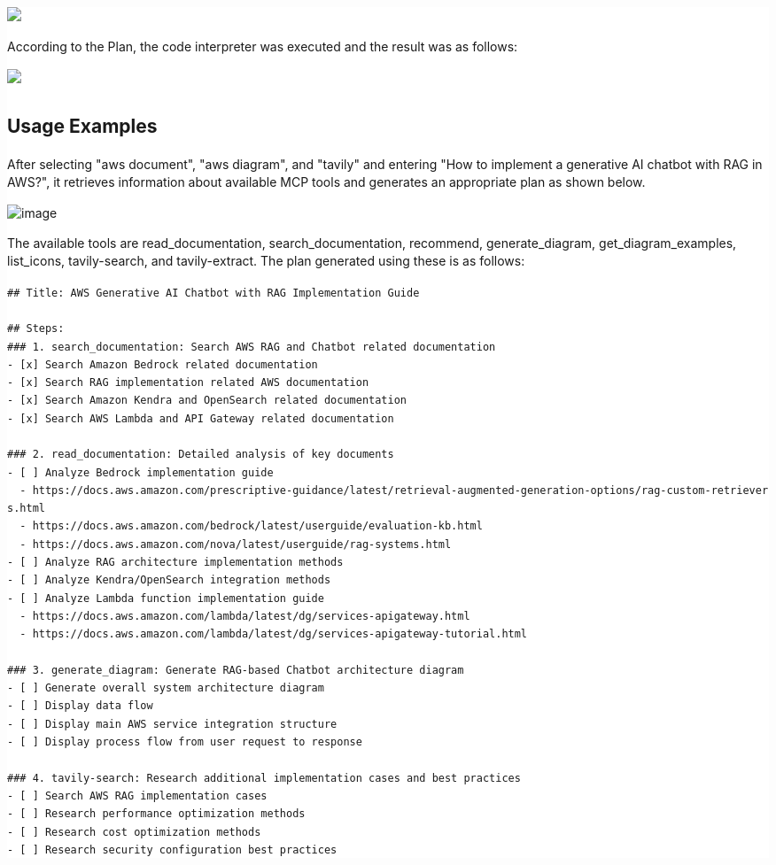<img src="https://github.com/user-attachments/assets/f081f272-67ed-437f-aa70-d819c748a7af" width="550">

According to the Plan, the code interpreter was executed and the result was as follows:

<img src="https://github.com/user-attachments/assets/ca1943fe-8c93-4912-aa6d-f378fbb88d13" width="550">

## Usage Examples

After selecting "aws document", "aws diagram", and "tavily" and entering "How to implement a generative AI chatbot with RAG in AWS?", it retrieves information about available MCP tools and generates an appropriate plan as shown below.

![image](https://github.com/user-attachments/assets/76f8b1df-e8ec-4e05-b9a5-3e89c58906ec)

The available tools are read_documentation, search_documentation, recommend, generate_diagram, get_diagram_examples, list_icons, tavily-search, and tavily-extract. The plan generated using these is as follows:

```text
## Title: AWS Generative AI Chatbot with RAG Implementation Guide

## Steps:
### 1. search_documentation: Search AWS RAG and Chatbot related documentation
- [x] Search Amazon Bedrock related documentation
- [x] Search RAG implementation related AWS documentation
- [x] Search Amazon Kendra and OpenSearch related documentation
- [x] Search AWS Lambda and API Gateway related documentation

### 2. read_documentation: Detailed analysis of key documents
- [ ] Analyze Bedrock implementation guide
  - https://docs.aws.amazon.com/prescriptive-guidance/latest/retrieval-augmented-generation-options/rag-custom-retrievers.html
  - https://docs.aws.amazon.com/bedrock/latest/userguide/evaluation-kb.html
  - https://docs.aws.amazon.com/nova/latest/userguide/rag-systems.html
- [ ] Analyze RAG architecture implementation methods
- [ ] Analyze Kendra/OpenSearch integration methods
- [ ] Analyze Lambda function implementation guide
  - https://docs.aws.amazon.com/lambda/latest/dg/services-apigateway.html
  - https://docs.aws.amazon.com/lambda/latest/dg/services-apigateway-tutorial.html

### 3. generate_diagram: Generate RAG-based Chatbot architecture diagram
- [ ] Generate overall system architecture diagram
- [ ] Display data flow
- [ ] Display main AWS service integration structure
- [ ] Display process flow from user request to response

### 4. tavily-search: Research additional implementation cases and best practices
- [ ] Search AWS RAG implementation cases
- [ ] Research performance optimization methods
- [ ] Research cost optimization methods
- [ ] Research security configuration best practices
```
